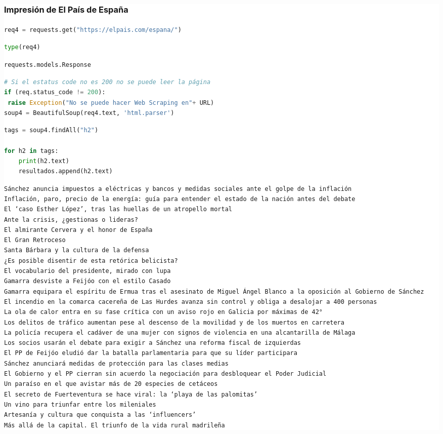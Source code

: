 
### Impresión de El País de España


```python
req4 = requests.get("https://elpais.com/espana/")
```


```python
type(req4)
```




    requests.models.Response




```python
# Si el estatus code no es 200 no se puede leer la página
if (req.status_code != 200):
 raise Exception("No se puede hacer Web Scraping en"+ URL)
soup4 = BeautifulSoup(req4.text, 'html.parser')
```


```python
tags = soup4.findAll("h2")

for h2 in tags:
    print(h2.text)
    resultados.append(h2.text)
```

    Sánchez anuncia impuestos a eléctricas y bancos y medidas sociales ante el golpe de la inflación
    Inflación, paro, precio de la energía: guía para entender el estado de la nación antes del debate 
    El ‘caso Esther López’, tras las huellas de un atropello mortal
    Ante la crisis, ¿gestionas o lideras?
    El almirante Cervera y el honor de España
    El Gran Retroceso
    Santa Bárbara y la cultura de la defensa
    ¿Es posible disentir de esta retórica belicista?
    El vocabulario del presidente, mirado con lupa  
    Gamarra desviste a Feijóo con el estilo Casado
    Gamarra equipara el espíritu de Ermua tras el asesinato de Miguel Ángel Blanco a la oposición al Gobierno de Sánchez
    El incendio en la comarca cacereña de Las Hurdes avanza sin control y obliga a desalojar a 400 personas
    La ola de calor entra en su fase crítica con un aviso rojo en Galicia por máximas de 42° 
    Los delitos de tráfico aumentan pese al descenso de la movilidad y de los muertos en carretera
    La policía recupera el cadáver de una mujer con signos de violencia en una alcantarilla de Málaga
    Los socios usarán el debate para exigir a Sánchez una reforma fiscal de izquierdas
    El PP de Feijóo eludió dar la batalla parlamentaria para que su líder participara 
    Sánchez anunciará medidas de protección para las clases medias
    El Gobierno y el PP cierran sin acuerdo la negociación para desbloquear el Poder Judicial 
    Un paraíso en el que avistar más de 20 especies de cetáceos
    El secreto de Fuerteventura se hace viral: la ‘playa de las palomitas’
    Un vino para triunfar entre los mileniales
    Artesanía y cultura que conquista a las ‘influencers’
    Más allá de la capital. El triunfo de la vida rural madrileña
    